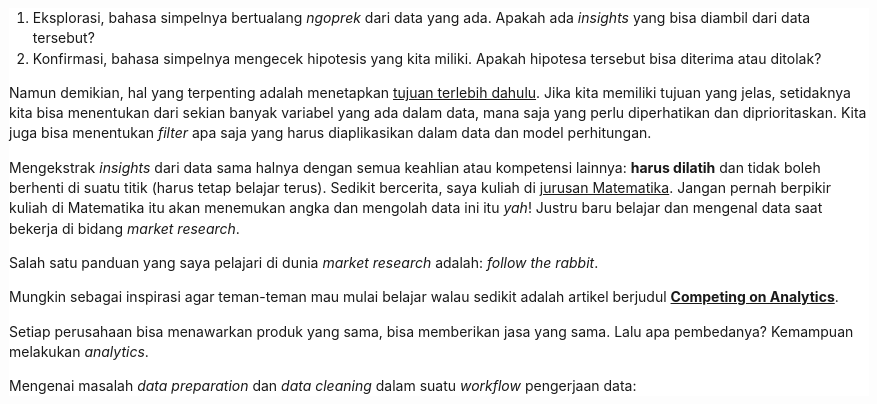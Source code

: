 1.  Eksplorasi, bahasa simpelnya bertualang *ngoprek* dari data yang
    ada. Apakah ada *insights* yang bisa diambil dari data tersebut?
2.  Konfirmasi, bahasa simpelnya mengecek hipotesis yang kita miliki.
    Apakah hipotesa tersebut bisa diterima atau ditolak?

Namun demikian, hal yang terpenting adalah menetapkan [tujuan terlebih
dahulu](https://ikanx101.com/blog/tujuan/). Jika kita memiliki tujuan
yang jelas, setidaknya kita bisa menentukan dari sekian banyak variabel
yang ada dalam data, mana saja yang perlu diperhatikan dan
diprioritaskan. Kita juga bisa menentukan *filter* apa saja yang harus
diaplikasikan dalam data dan model perhitungan.

Mengekstrak *insights* dari data sama halnya dengan semua keahlian atau
kompetensi lainnya: **harus dilatih** dan tidak boleh berhenti di suatu
titik (harus tetap belajar terus). Sedikit bercerita, saya kuliah di
[jurusan
Matematika](https://passingthroughresearcher.wordpress.com/2018/04/06/kuliah-di-matematika-itu-belajar-apa-saja-satudekade/).
Jangan pernah berpikir kuliah di Matematika itu akan menemukan angka dan
mengolah data ini itu *yah*\! Justru baru belajar dan mengenal data saat
bekerja di bidang *market research*.

Salah satu panduan yang saya pelajari di dunia *market research* adalah:
*follow the rabbit*.

Mungkin sebagai inspirasi agar teman-teman mau mulai belajar walau
sedikit adalah artikel berjudul [**Competing on
Analytics**](https://hbr.org/2006/01/competing-on-analytics).

Setiap perusahaan bisa menawarkan produk yang sama, bisa memberikan jasa
yang sama. Lalu apa pembedanya? Kemampuan melakukan *analytics*.

Mengenai masalah *data preparation* dan *data cleaning* dalam suatu
*workflow* pengerjaan data:
